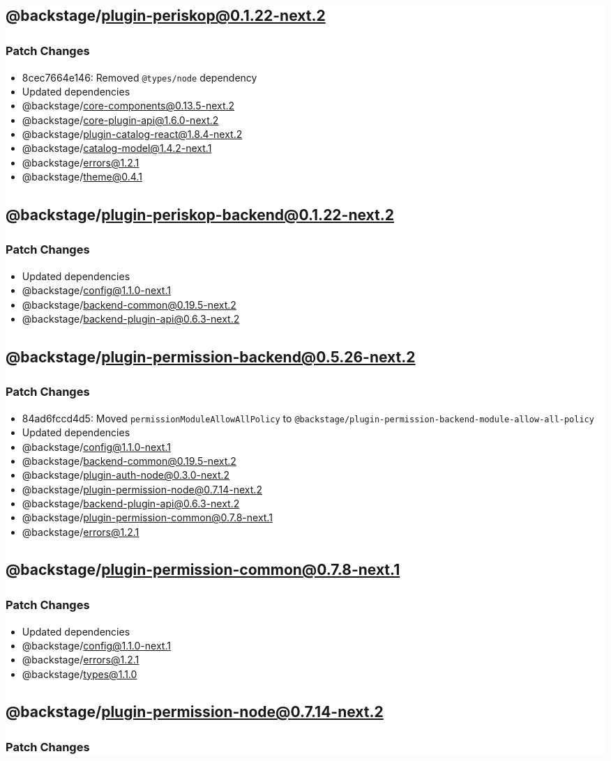 ## @backstage/plugin-periskop@0.1.22-next.2

### Patch Changes

- 8cec7664e146: Removed `@types/node` dependency
- Updated dependencies
 - @backstage/core-components@0.13.5-next.2
 - @backstage/core-plugin-api@1.6.0-next.2
 - @backstage/plugin-catalog-react@1.8.4-next.2
 - @backstage/catalog-model@1.4.2-next.1
 - @backstage/errors@1.2.1
 - @backstage/theme@0.4.1

## @backstage/plugin-periskop-backend@0.1.22-next.2

### Patch Changes

- Updated dependencies
 - @backstage/config@1.1.0-next.1
 - @backstage/backend-common@0.19.5-next.2
 - @backstage/backend-plugin-api@0.6.3-next.2

## @backstage/plugin-permission-backend@0.5.26-next.2

### Patch Changes

- 84ad6fccd4d5: Moved `permissionModuleAllowAllPolicy` to `@backstage/plugin-permission-backend-module-allow-all-policy`
- Updated dependencies
 - @backstage/config@1.1.0-next.1
 - @backstage/backend-common@0.19.5-next.2
 - @backstage/plugin-auth-node@0.3.0-next.2
 - @backstage/plugin-permission-node@0.7.14-next.2
 - @backstage/backend-plugin-api@0.6.3-next.2
 - @backstage/plugin-permission-common@0.7.8-next.1
 - @backstage/errors@1.2.1

## @backstage/plugin-permission-common@0.7.8-next.1

### Patch Changes

- Updated dependencies
 - @backstage/config@1.1.0-next.1
 - @backstage/errors@1.2.1
 - @backstage/types@1.1.0

## @backstage/plugin-permission-node@0.7.14-next.2

### Patch Changes
